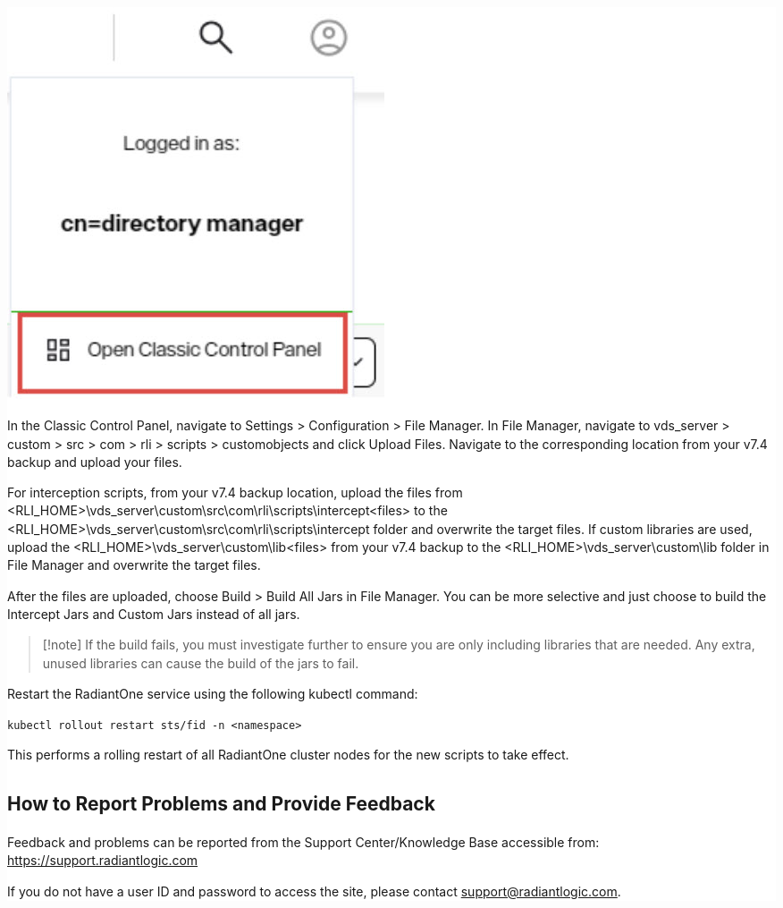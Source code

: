 ![Classic CP Link](Media/classic-cp-link.jpg)
 

In the Classic Control Panel, navigate to Settings > Configuration > File Manager. In File Manager, navigate to vds_server > custom > src > com > rli > scripts > customobjects and click Upload Files. Navigate to the corresponding location from your v7.4 backup and upload your files.  

For interception scripts, from your v7.4 backup location, upload the files from <RLI_HOME>\vds_server\custom\src\com\rli\scripts\intercept\<files> to the  <RLI_HOME>\vds_server\custom\src\com\rli\scripts\intercept folder and overwrite the target files. If custom libraries are used, upload the <RLI_HOME>\vds_server\custom\lib\<files> from your v7.4 backup to the <RLI_HOME>\vds_server\custom\lib folder in File Manager and overwrite the target files. 

After the files are uploaded, choose Build > Build All Jars in File Manager.  You can be more selective and just choose to build the Intercept Jars and Custom Jars instead of all jars. 

>[!note] If the build fails, you must investigate further to ensure you are only including libraries that are needed. Any extra, unused libraries can cause the build of the jars to fail. 

Restart the RadiantOne service using the following kubectl command: 

`kubectl rollout restart sts/fid -n <namespace>`

This performs a rolling restart of all RadiantOne cluster nodes for the new scripts to take effect. 

## How to Report Problems and Provide Feedback 

Feedback and problems can be reported from the Support Center/Knowledge Base accessible from: https://support.radiantlogic.com 

If you do not have a user ID and password to access the site, please contact support@radiantlogic.com. 
